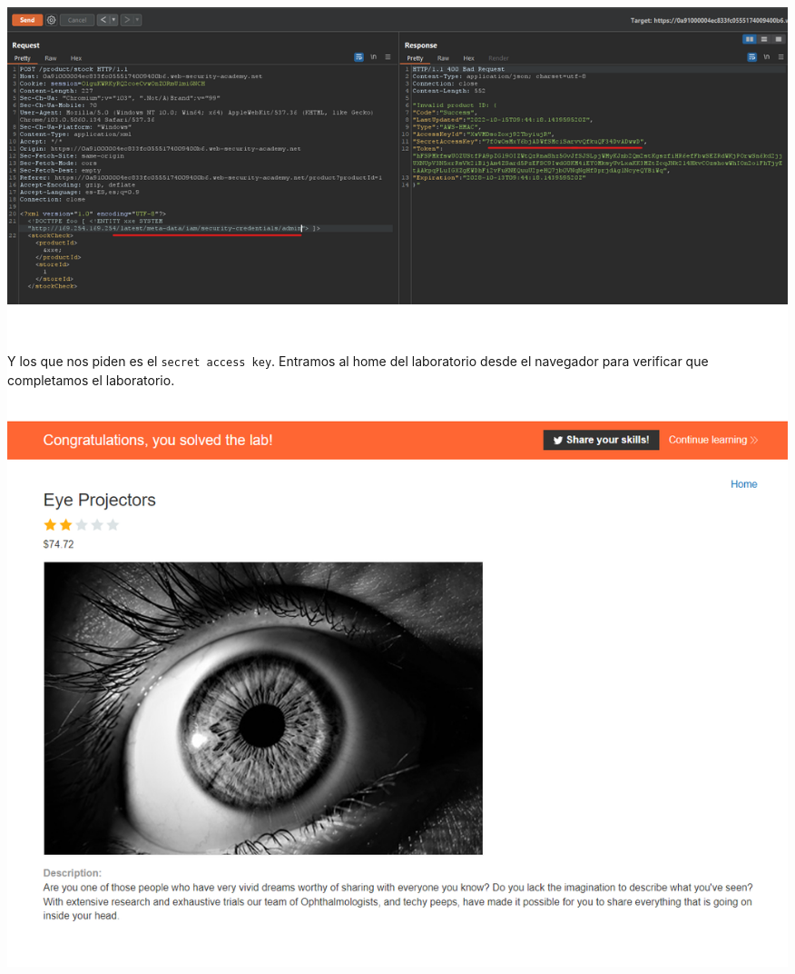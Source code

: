 <p align="center">
     <img src="/assets/images/portswigger/exploiting_xxe_to_perform_ssrf_attacks/9.png" width="1000">
</p><br>

Y los que nos piden es el `secret access key`. Entramos al home del laboratorio desde el navegador para verificar que completamos el laboratorio.

<p align="center">
     <img src="/assets/images/portswigger/exploiting_xxe_to_perform_ssrf_attacks/10.png" width="1000">
</p><br>
